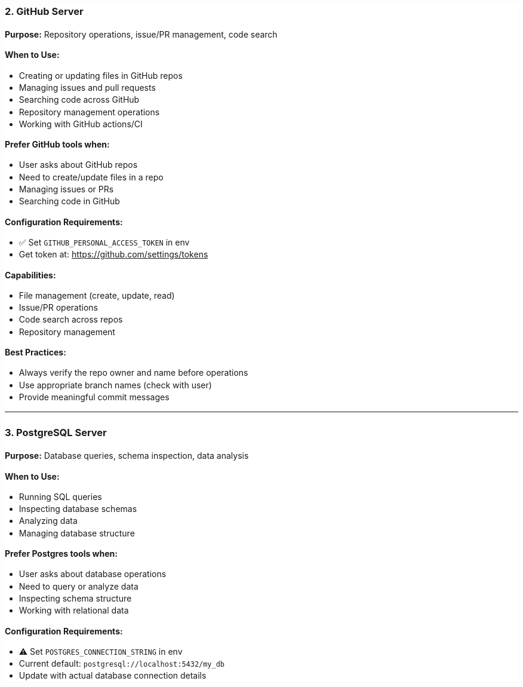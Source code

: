 ### 2. GitHub Server

**Purpose:** Repository operations, issue/PR management, code search

**When to Use:**
- Creating or updating files in GitHub repos
- Managing issues and pull requests
- Searching code across GitHub
- Repository management operations
- Working with GitHub actions/CI

**Prefer GitHub tools when:**
- User asks about GitHub repos
- Need to create/update files in a repo
- Managing issues or PRs
- Searching code in GitHub

**Configuration Requirements:**
- ✅ Set `GITHUB_PERSONAL_ACCESS_TOKEN` in env
- Get token at: https://github.com/settings/tokens

**Capabilities:**
- File management (create, update, read)
- Issue/PR operations
- Code search across repos
- Repository management

**Best Practices:**
- Always verify the repo owner and name before operations
- Use appropriate branch names (check with user)
- Provide meaningful commit messages

---

### 3. PostgreSQL Server

**Purpose:** Database queries, schema inspection, data analysis

**When to Use:**
- Running SQL queries
- Inspecting database schemas
- Analyzing data
- Managing database structure

**Prefer Postgres tools when:**
- User asks about database operations
- Need to query or analyze data
- Inspecting schema structure
- Working with relational data

**Configuration Requirements:**
- ⚠️ Set `POSTGRES_CONNECTION_STRING` in env
- Current default: `postgresql://localhost:5432/my_db`
- Update with actual database connection details
